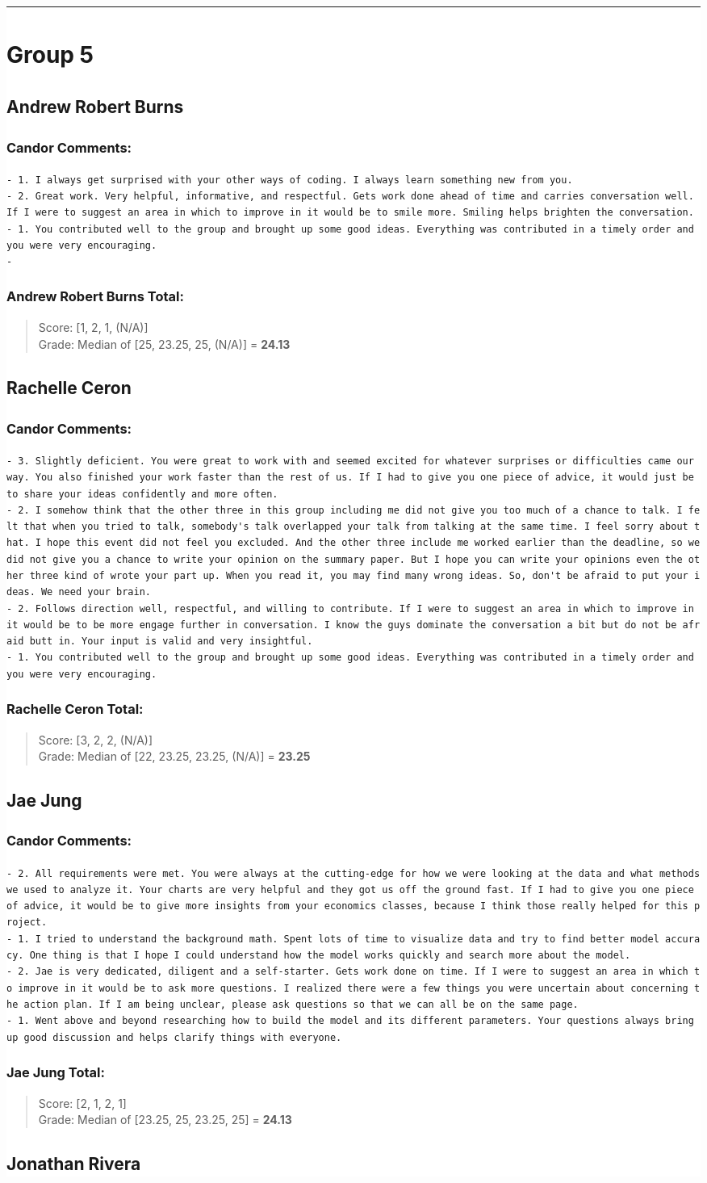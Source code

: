 * * *

# **Group 5**
## Andrew Robert Burns
### Candor Comments:
	- 1. I always get surprised with your other ways of coding. I always learn something new from you.
	- 2. Great work. Very helpful, informative, and respectful. Gets work done ahead of time and carries conversation well. If I were to suggest an area in which to improve in it would be to smile more. Smiling helps brighten the conversation.
	- 1. You contributed well to the group and brought up some good ideas. Everything was contributed in a timely order and you were very encouraging.
	- 
### Andrew Robert Burns Total:
> Score: [1, 2, 1, (N/A)]  
> Grade: Median of [25, 23.25, 25, (N/A)] = **24.13**
## Rachelle Ceron
### Candor Comments:
	- 3. Slightly deficient. You were great to work with and seemed excited for whatever surprises or difficulties came our way. You also finished your work faster than the rest of us. If I had to give you one piece of advice, it would just be to share your ideas confidently and more often.
	- 2. I somehow think that the other three in this group including me did not give you too much of a chance to talk. I felt that when you tried to talk, somebody's talk overlapped your talk from talking at the same time. I feel sorry about that. I hope this event did not feel you excluded. And the other three include me worked earlier than the deadline, so we did not give you a chance to write your opinion on the summary paper. But I hope you can write your opinions even the other three kind of wrote your part up. When you read it, you may find many wrong ideas. So, don't be afraid to put your ideas. We need your brain.
	- 2. Follows direction well, respectful, and willing to contribute. If I were to suggest an area in which to improve in it would be to be more engage further in conversation. I know the guys dominate the conversation a bit but do not be afraid butt in. Your input is valid and very insightful.
	- 1. You contributed well to the group and brought up some good ideas. Everything was contributed in a timely order and you were very encouraging.
### Rachelle Ceron Total:
> Score: [3, 2, 2, (N/A)]  
> Grade: Median of [22, 23.25, 23.25, (N/A)] = **23.25**
## Jae Jung
### Candor Comments:
	- 2. All requirements were met. You were always at the cutting-edge for how we were looking at the data and what methods we used to analyze it. Your charts are very helpful and they got us off the ground fast. If I had to give you one piece of advice, it would be to give more insights from your economics classes, because I think those really helped for this project. 
	- 1. I tried to understand the background math. Spent lots of time to visualize data and try to find better model accuracy. One thing is that I hope I could understand how the model works quickly and search more about the model.
	- 2. Jae is very dedicated, diligent and a self-starter. Gets work done on time. If I were to suggest an area in which to improve in it would be to ask more questions. I realized there were a few things you were uncertain about concerning the action plan. If I am being unclear, please ask questions so that we can all be on the same page.
	- 1. Went above and beyond researching how to build the model and its different parameters. Your questions always bring up good discussion and helps clarify things with everyone.
### Jae Jung Total:
> Score: [2, 1, 2, 1]  
> Grade: Median of [23.25, 25, 23.25, 25] = **24.13**
## Jonathan Rivera